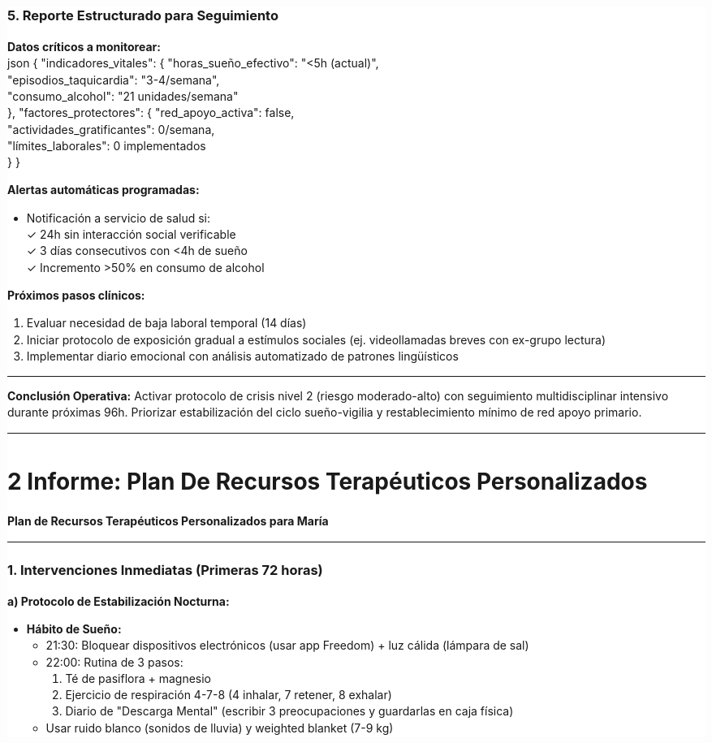
### **5. Reporte Estructurado para Seguimiento**  
**Datos críticos a monitorear:**  
json
{
  "indicadores_vitales": {
    "horas_sueño_efectivo": "<5h (actual)",  
    "episodios_taquicardia": "3-4/semana",  
    "consumo_alcohol": "21 unidades/semana"  
  },
  "factores_protectores": {
    "red_apoyo_activa": false,  
    "actividades_gratificantes": 0/semana,  
    "límites_laborales": 0 implementados  
  }
}


**Alertas automáticas programadas:**  
- Notificación a servicio de salud si:  
  ✓ 24h sin interacción social verificable  
  ✓ 3 días consecutivos con <4h de sueño  
  ✓ Incremento >50% en consumo de alcohol  

**Próximos pasos clínicos:**  
1. Evaluar necesidad de baja laboral temporal (14 días)  
2. Iniciar protocolo de exposición gradual a estímulos sociales (ej. videollamadas breves con ex-grupo lectura)  
3. Implementar diario emocional con análisis automatizado de patrones lingüísticos  

--- 

**Conclusión Operativa:** Activar protocolo de crisis nivel 2 (riesgo moderado-alto) con seguimiento multidisciplinar intensivo durante próximas 96h. Priorizar estabilización del ciclo sueño-vigilia y restablecimiento mínimo de red apoyo primario.


---

# 2 Informe: Plan De Recursos Terapéuticos Personalizados

**Plan de Recursos Terapéuticos Personalizados para María**

---

### **1. Intervenciones Inmediatas (Primeras 72 horas)**  
**a) Protocolo de Estabilización Nocturna:**  
- **Hábito de Sueño:**  
  - 21:30: Bloquear dispositivos electrónicos (usar app Freedom) + luz cálida (lámpara de sal)  
  - 22:00: Rutina de 3 pasos:  
    1. Té de pasiflora + magnesio  
    2. Ejercicio de respiración 4-7-8 (4 inhalar, 7 retener, 8 exhalar)  
    3. Diario de "Descarga Mental" (escribir 3 preocupaciones y guardarlas en caja física)  
  - Usar ruido blanco (sonidos de lluvia) y weighted blanket (7-9 kg)  
